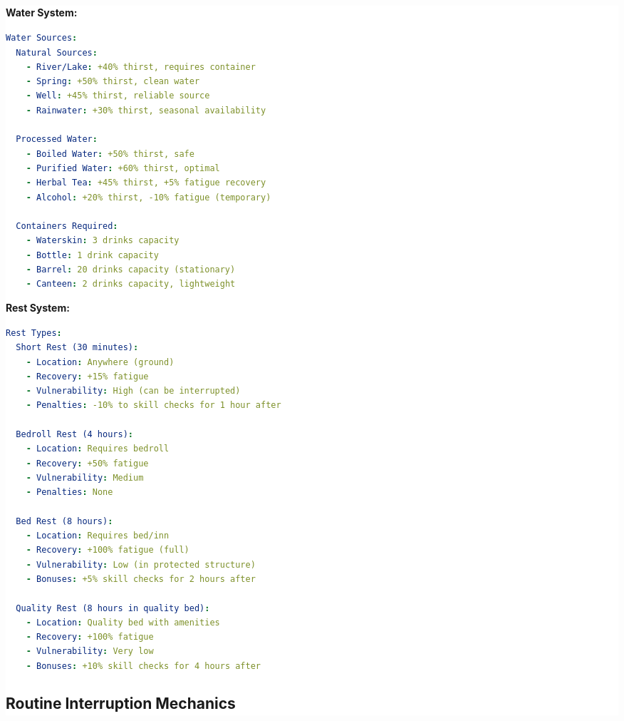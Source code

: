**Water System:**

```yaml
Water Sources:
  Natural Sources:
    - River/Lake: +40% thirst, requires container
    - Spring: +50% thirst, clean water
    - Well: +45% thirst, reliable source
    - Rainwater: +30% thirst, seasonal availability
  
  Processed Water:
    - Boiled Water: +50% thirst, safe
    - Purified Water: +60% thirst, optimal
    - Herbal Tea: +45% thirst, +5% fatigue recovery
    - Alcohol: +20% thirst, -10% fatigue (temporary)
  
  Containers Required:
    - Waterskin: 3 drinks capacity
    - Bottle: 1 drink capacity
    - Barrel: 20 drinks capacity (stationary)
    - Canteen: 2 drinks capacity, lightweight
```

**Rest System:**

```yaml
Rest Types:
  Short Rest (30 minutes):
    - Location: Anywhere (ground)
    - Recovery: +15% fatigue
    - Vulnerability: High (can be interrupted)
    - Penalties: -10% to skill checks for 1 hour after
  
  Bedroll Rest (4 hours):
    - Location: Requires bedroll
    - Recovery: +50% fatigue
    - Vulnerability: Medium
    - Penalties: None
  
  Bed Rest (8 hours):
    - Location: Requires bed/inn
    - Recovery: +100% fatigue (full)
    - Vulnerability: Low (in protected structure)
    - Bonuses: +5% skill checks for 2 hours after
  
  Quality Rest (8 hours in quality bed):
    - Location: Quality bed with amenities
    - Recovery: +100% fatigue
    - Vulnerability: Very low
    - Bonuses: +10% skill checks for 4 hours after
```

## Routine Interruption Mechanics
